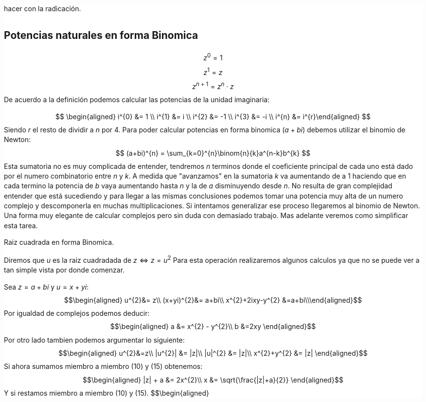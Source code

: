 hacer con la radicación.

## Potencias naturales en forma Binomica

$$
z^{0} = 1
$$
$$
z^{1} = z
$$
$$
z^{n+1} = z^{n}\cdot z
$$
De acuerdo a la definición podemos calcular las potencias de la unidad imaginaria:

$$
\begin{aligned}
  i^{0} &= 1 \\
  i^{1} &= i \\
  i^{2} &= -1 \\
  i^{3} &= -i \\
  i^{n} &= i^{r}\end{aligned}
$$
Siendo $r$ el resto de dividir a $n$ por $4$.
Para poder calcular potencias en forma binomica $(a+bi)$ debemos
utilizar el binomio de Newton:
$$
(a+bi)^{n} = \sum_{k=0}^{n}\binom{n}{k}a^{n-k}b^{k}
$$
Esta sumatoria no es muy complicada de entender, tendremos $n$ terminos donde el
coeficiente principal de cada uno está dado por el numero combinatorio
entre $n$ y $k$. A medida que \"avanzamos\" en la sumatoria $k$ va
aumentando de a $1$ haciendo que en cada termino la potencia de $b$ vaya
aumentando hasta $n$ y la de $a$ disminuyendo desde $n$. No resulta de
gran complejidad entender que está sucediendo y para llegar a las mismas
conclusiones podemos tomar una potencia muy alta de un numero complejo y
descomponerla en muchas multiplicaciones. Si intentamos generalizar ese
proceso llegaremos al binomio de Newton. Una forma muy elegante de
calcular complejos pero sin duda con demasiado trabajo. Mas adelante
veremos como simplificar esta tarea.

Raiz cuadrada en forma Binomica.

Diremos que $u$ es la raiz cuadradada de $z \Leftrightarrow z = u^{2}$
Para esta operación realizaremos algunos calculos ya que no se puede ver
a tan simple vista por donde comenzar.

Sea $z = a+bi$ y $u = x + yi$: $$\begin{aligned}
  u^{2}&= z\\
  (x+yi)^{2}&= a+bi\\
 x^{2}+2ixy-y^{2} &=a+bi\\\end{aligned}$$ Por igualdad de complejos
podemos deducir: $$\begin{aligned}
  a &= x^{2} - y^{2}\\
  b &=2xy \end{aligned}$$ Por otro lado tambien podemos argumentar lo
siguiente: $$\begin{aligned}
  u^{2}&=z\\
  |u^{2}| &= |z|\\
  |u|^{2} &= |z|\\
  x^{2}+y^{2} &= |z| \end{aligned}$$ Si ahora sumamos miembro a miembro
$(10)$ y $(15)$ obtenemos: $$\begin{aligned}
  |z| + a &= 2x^{2}\\
  x &= \sqrt{\frac{|z|+a}{2}}  \end{aligned}$$ Y si restamos miembro a
miembro $(10)$ y $(15)$. $$\begin{aligned}